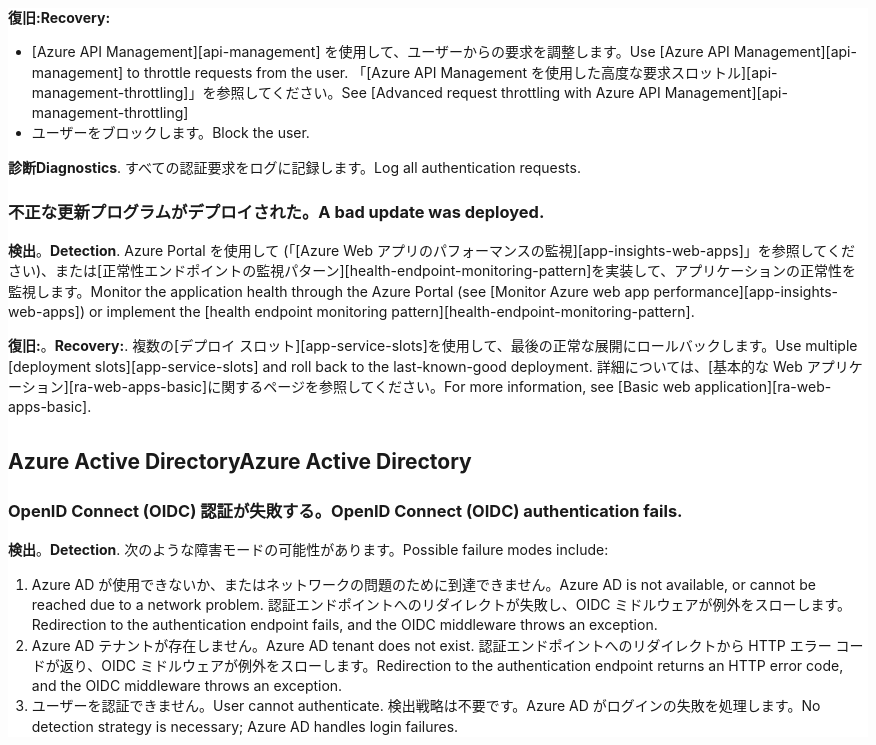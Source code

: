 <span data-ttu-id="0b339-152">**復旧:**</span><span class="sxs-lookup"><span data-stu-id="0b339-152">**Recovery:**</span></span>

- <span data-ttu-id="0b339-153">[Azure API Management][api-management] を使用して、ユーザーからの要求を調整します。</span><span class="sxs-lookup"><span data-stu-id="0b339-153">Use [Azure API Management][api-management] to throttle requests from the user.</span></span> <span data-ttu-id="0b339-154">「[Azure API Management を使用した高度な要求スロットル][api-management-throttling]」を参照してください。</span><span class="sxs-lookup"><span data-stu-id="0b339-154">See [Advanced request throttling with Azure API Management][api-management-throttling]</span></span>
- <span data-ttu-id="0b339-155">ユーザーをブロックします。</span><span class="sxs-lookup"><span data-stu-id="0b339-155">Block the user.</span></span>

<span data-ttu-id="0b339-156">**診断**</span><span class="sxs-lookup"><span data-stu-id="0b339-156">**Diagnostics**.</span></span> <span data-ttu-id="0b339-157">すべての認証要求をログに記録します。</span><span class="sxs-lookup"><span data-stu-id="0b339-157">Log all authentication requests.</span></span>

### <a name="a-bad-update-was-deployed"></a><span data-ttu-id="0b339-158">不正な更新プログラムがデプロイされた。</span><span class="sxs-lookup"><span data-stu-id="0b339-158">A bad update was deployed.</span></span>

<span data-ttu-id="0b339-159">**検出**。</span><span class="sxs-lookup"><span data-stu-id="0b339-159">**Detection**.</span></span> <span data-ttu-id="0b339-160">Azure Portal を使用して (「[Azure Web アプリのパフォーマンスの監視][app-insights-web-apps]」を参照してください)、または[正常性エンドポイントの監視パターン][health-endpoint-monitoring-pattern]を実装して、アプリケーションの正常性を監視します。</span><span class="sxs-lookup"><span data-stu-id="0b339-160">Monitor the application health through the Azure Portal (see [Monitor Azure web app performance][app-insights-web-apps]) or implement the [health endpoint monitoring pattern][health-endpoint-monitoring-pattern].</span></span>

<span data-ttu-id="0b339-161">**復旧:**。</span><span class="sxs-lookup"><span data-stu-id="0b339-161">**Recovery:**.</span></span> <span data-ttu-id="0b339-162">複数の[デプロイ スロット][app-service-slots]を使用して、最後の正常な展開にロールバックします。</span><span class="sxs-lookup"><span data-stu-id="0b339-162">Use multiple [deployment slots][app-service-slots] and roll back to the last-known-good deployment.</span></span> <span data-ttu-id="0b339-163">詳細については、[基本的な Web アプリケーション][ra-web-apps-basic]に関するページを参照してください。</span><span class="sxs-lookup"><span data-stu-id="0b339-163">For more information, see [Basic web application][ra-web-apps-basic].</span></span>

## <a name="azure-active-directory"></a><span data-ttu-id="0b339-164">Azure Active Directory</span><span class="sxs-lookup"><span data-stu-id="0b339-164">Azure Active Directory</span></span>

### <a name="openid-connect-oidc-authentication-fails"></a><span data-ttu-id="0b339-165">OpenID Connect (OIDC) 認証が失敗する。</span><span class="sxs-lookup"><span data-stu-id="0b339-165">OpenID Connect (OIDC) authentication fails.</span></span>

<span data-ttu-id="0b339-166">**検出**。</span><span class="sxs-lookup"><span data-stu-id="0b339-166">**Detection**.</span></span> <span data-ttu-id="0b339-167">次のような障害モードの可能性があります。</span><span class="sxs-lookup"><span data-stu-id="0b339-167">Possible failure modes include:</span></span>

1. <span data-ttu-id="0b339-168">Azure AD が使用できないか、またはネットワークの問題のために到達できません。</span><span class="sxs-lookup"><span data-stu-id="0b339-168">Azure AD is not available, or cannot be reached due to a network problem.</span></span> <span data-ttu-id="0b339-169">認証エンドポイントへのリダイレクトが失敗し、OIDC ミドルウェアが例外をスローします。</span><span class="sxs-lookup"><span data-stu-id="0b339-169">Redirection to the authentication endpoint fails, and the OIDC middleware throws an exception.</span></span>
2. <span data-ttu-id="0b339-170">Azure AD テナントが存在しません。</span><span class="sxs-lookup"><span data-stu-id="0b339-170">Azure AD tenant does not exist.</span></span> <span data-ttu-id="0b339-171">認証エンドポイントへのリダイレクトから HTTP エラー コードが返り、OIDC ミドルウェアが例外をスローします。</span><span class="sxs-lookup"><span data-stu-id="0b339-171">Redirection to the authentication endpoint returns an HTTP error code, and the OIDC middleware throws an exception.</span></span>
3. <span data-ttu-id="0b339-172">ユーザーを認証できません。</span><span class="sxs-lookup"><span data-stu-id="0b339-172">User cannot authenticate.</span></span> <span data-ttu-id="0b339-173">検出戦略は不要です。Azure AD がログインの失敗を処理します。</span><span class="sxs-lookup"><span data-stu-id="0b339-173">No detection strategy is necessary; Azure AD handles login failures.</span></span>
